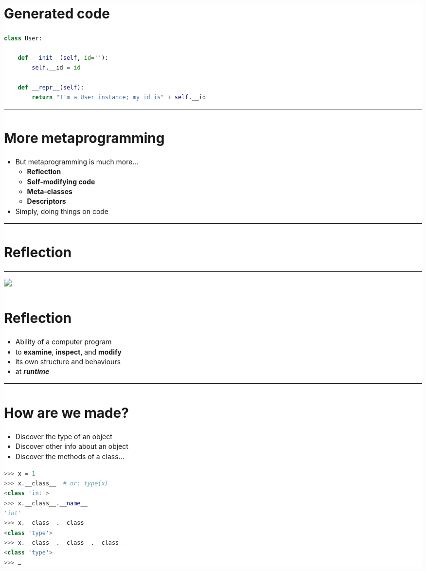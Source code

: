 # Generated code

``` py
class User:

    def __init__(self, id=''):
        self.__id = id

    def __repr__(self):
        return "I'm a User instance; my id is" + self.__id
```

---

# More metaprogramming

- But metaprogramming is much more…
    - **Reflection**
    - **Self-modifying code**
    - **Meta-classes**
    - **Descriptors**
- Simply, doing things on code

---

# Reflection

---

![](/images/dev/reflection.png)
# Reflection

- Ability of a computer program
- to **examine**, **inspect**, and **modify**
- its own structure and behaviours
- at ***runtime***

---

# How are we made?

- Discover the type of an object
- Discover other info about an object
- Discover the methods of a class…

``` py
>>> x = 1
>>> x.__class__  # or: type(x)
<class 'int'>
>>> x.__class__.__name__
'int'
>>> x.__class__.__class__
<class 'type'>
>>> x.__class__.__class__.__class__
<class 'type'>
>>> …
```
